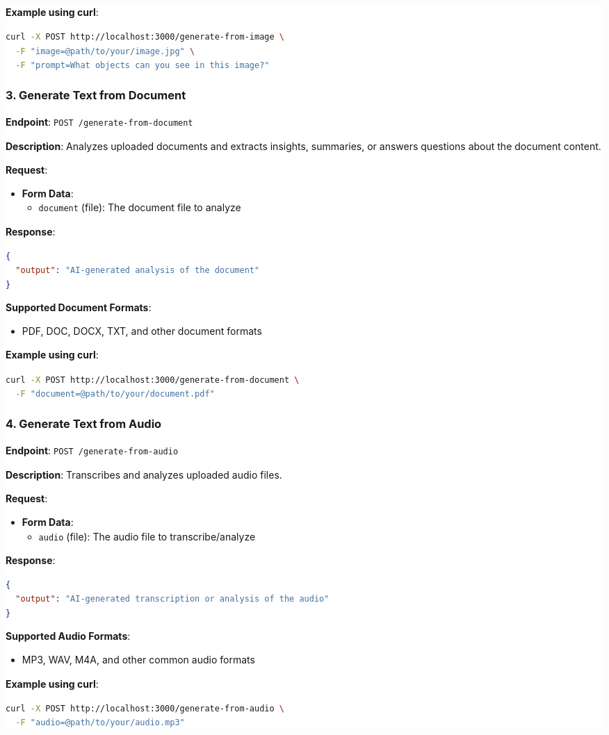 **Example using curl**:
```bash
curl -X POST http://localhost:3000/generate-from-image \
  -F "image=@path/to/your/image.jpg" \
  -F "prompt=What objects can you see in this image?"
```

### 3. Generate Text from Document

**Endpoint**: `POST /generate-from-document`

**Description**: Analyzes uploaded documents and extracts insights, summaries, or answers questions about the document content.

**Request**:
- **Form Data**: 
  - `document` (file): The document file to analyze

**Response**:
```json
{
  "output": "AI-generated analysis of the document"
}
```

**Supported Document Formats**: 
- PDF, DOC, DOCX, TXT, and other document formats

**Example using curl**:
```bash
curl -X POST http://localhost:3000/generate-from-document \
  -F "document=@path/to/your/document.pdf"
```

### 4. Generate Text from Audio

**Endpoint**: `POST /generate-from-audio`

**Description**: Transcribes and analyzes uploaded audio files.

**Request**:
- **Form Data**: 
  - `audio` (file): The audio file to transcribe/analyze

**Response**:
```json
{
  "output": "AI-generated transcription or analysis of the audio"
}
```

**Supported Audio Formats**: 
- MP3, WAV, M4A, and other common audio formats

**Example using curl**:
```bash
curl -X POST http://localhost:3000/generate-from-audio \
  -F "audio=@path/to/your/audio.mp3"
```
